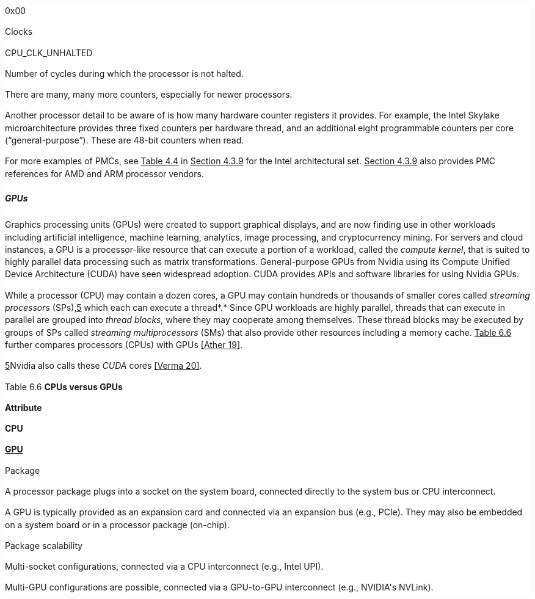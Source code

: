 0x00

Clocks

CPU\_CLK\_UNHALTED

Number of cycles during which the processor is not halted.

There are many, many more counters, especially for newer processors.

Another processor detail to be aware of is how many hardware counter registers it provides. For example, the Intel Skylake microarchitecture provides three fixed counters per hardware thread, and an additional eight programmable counters per core (“general-purpose”). These are 48-bit counters when read.

For more examples of PMCs, see [Table 4.4](ch04.md) in [Section 4.3.9](ch04.md) for the Intel architectural set. [Section 4.3.9](ch04.md) also provides PMC references for AMD and ARM processor vendors.

##### GPUs

Graphics processing units (GPUs) were created to support graphical displays, and are now finding use in other workloads including artificial intelligence, machine learning, analytics, image processing, and cryptocurrency mining. For servers and cloud instances, a GPU is a processor-like resource that can execute a portion of a workload, called the *compute kernel*, that is suited to highly parallel data processing such as matrix transformations. General-purpose GPUs from Nvidia using its Compute Unified Device Architecture (CUDA) have seen widespread adoption. CUDA provides APIs and software libraries for using Nvidia GPUs.

While a processor (CPU) may contain a dozen cores, a GPU may contain hundreds or thousands of smaller cores called *streaming processors* (SPs),[5](ch06.md) which each can execute a thread*.* Since GPU workloads are highly parallel, threads that can execute in parallel are grouped into *thread blocks,* where they may cooperate among themselves. These thread blocks may be executed by groups of SPs called *streaming multiprocessors* (SMs) that also provide other resources including a memory cache. [Table 6.6](ch06.md) further compares processors (CPUs) with GPUs [\[Ather 19\]](ch06.md).

[5](ch06.md)Nvidia also calls these *CUDA* cores [\[Verma 20\]](ch06.md).

Table 6.6 **CPUs versus GPUs**

**Attribute**

**CPU**

[**GPU**](gloss.md)

Package

A processor package plugs into a socket on the system board, connected directly to the system bus or CPU interconnect.

A GPU is typically provided as an expansion card and connected via an expansion bus (e.g., PCIe). They may also be embedded on a system board or in a processor package (on-chip).

Package scalability

Multi-socket configurations, connected via a CPU interconnect (e.g., Intel UPI).

Multi-GPU configurations are possible, connected via a GPU-to-GPU interconnect (e.g., NVIDIA's NVLink).
